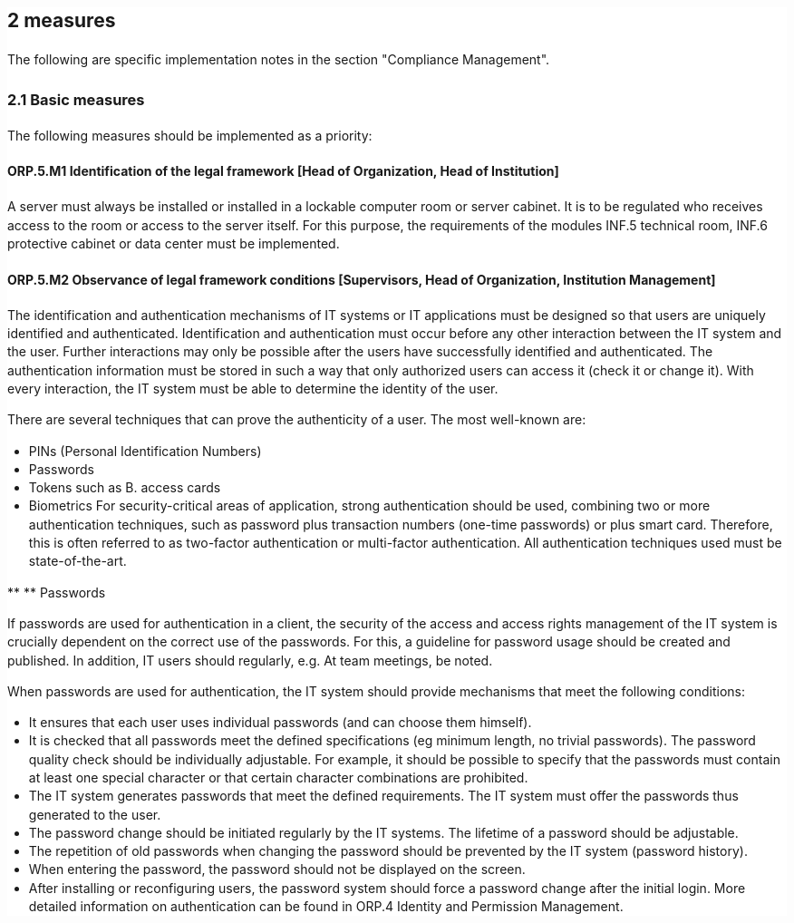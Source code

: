 2 measures
-----------
The following are specific implementation notes in the section "Compliance Management".

### 2.1 Basic measures

The following measures should be implemented as a priority:

#### ORP.5.M1 Identification of the legal framework [Head of Organization, Head of Institution]

A server must always be installed or installed in a lockable computer room or server cabinet. It is to be regulated who receives access to the room or access to the server itself. For this purpose, the requirements of the modules INF.5 technical room, INF.6 protective cabinet or data center must be implemented.

#### ORP.5.M2 Observance of legal framework conditions [Supervisors, Head of Organization, Institution Management]

The identification and authentication mechanisms of IT systems or IT applications must be designed so that users are uniquely identified and authenticated. Identification and authentication must occur before any other interaction between the IT system and the user. Further interactions may only be possible after the users have successfully identified and authenticated. The authentication information must be stored in such a way that only authorized users can access it (check it or change it). With every interaction, the IT system must be able to determine the identity of the user.

There are several techniques that can prove the authenticity of a user. The most well-known are:

* PINs (Personal Identification Numbers)
* Passwords
* Tokens such as B. access cards
* Biometrics
For security-critical areas of application, strong authentication should be used, combining two or more authentication techniques, such as password plus transaction numbers (one-time passwords) or plus smart card. Therefore, this is often referred to as two-factor authentication or multi-factor authentication. All authentication techniques used must be state-of-the-art.

** ** Passwords

If passwords are used for authentication in a client, the security of the access and access rights management of the IT system is crucially dependent on the correct use of the passwords. For this, a guideline for password usage should be created and published. In addition, IT users should regularly, e.g. At team meetings, be noted.

When passwords are used for authentication, the IT system should provide mechanisms that meet the following conditions:

* It ensures that each user uses individual passwords (and can choose them himself).
* It is checked that all passwords meet the defined specifications (eg minimum length, no trivial passwords). The password quality check should be individually adjustable. For example, it should be possible to specify that the passwords must contain at least one special character or that certain character combinations are prohibited.
* The IT system generates passwords that meet the defined requirements. The IT system must offer the passwords thus generated to the user.
* The password change should be initiated regularly by the IT systems. The lifetime of a password should be adjustable.
* The repetition of old passwords when changing the password should be prevented by the IT system (password history).
* When entering the password, the password should not be displayed on the screen.
* After installing or reconfiguring users, the password system should force a password change after the initial login.
More detailed information on authentication can be found in ORP.4 Identity and Permission Management.
